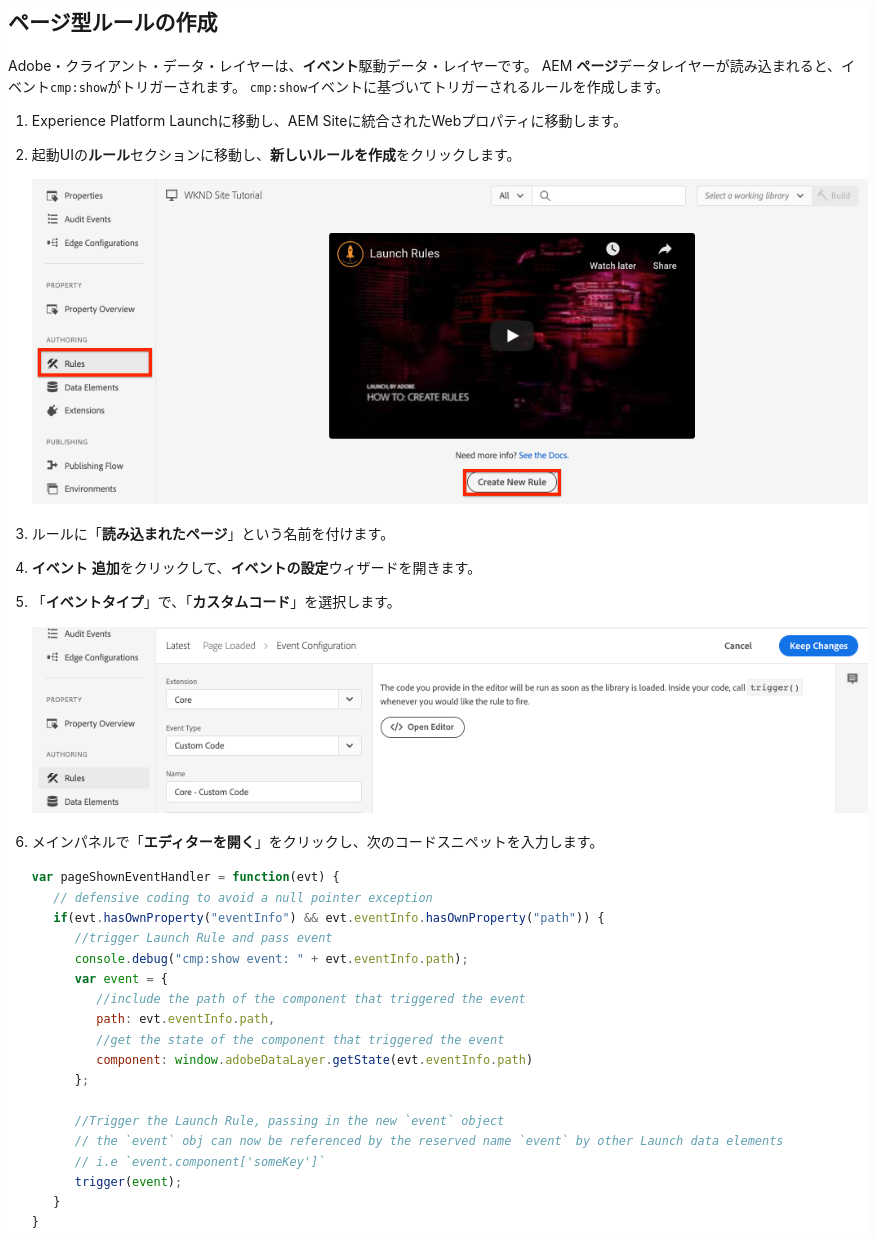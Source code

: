 ## ページ型ルールの作成

Adobe・クライアント・データ・レイヤーは、**イベント**&#x200B;駆動データ・レイヤーです。 AEM **ページ**&#x200B;データレイヤーが読み込まれると、イベント`cmp:show`がトリガーされます。 `cmp:show`イベントに基づいてトリガーされるルールを作成します。

1. Experience Platform Launchに移動し、AEM Siteに統合されたWebプロパティに移動します。
1. 起動UIの&#x200B;**ルール**&#x200B;セクションに移動し、**新しいルールを作成**&#x200B;をクリックします。

   ![ルールを作成](assets/collect-data-analytics/analytics-create-rule.png)

1. ルールに「**読み込まれたページ**」という名前を付けます。
1. **イベント** **追加**&#x200B;をクリックして、**イベントの設定**&#x200B;ウィザードを開きます。
1. 「**イベントタイプ**」で、「**カスタムコード**」を選択します。

   ![ルールに名前を付け、カスタムコードイベントを追加します](assets/collect-data-analytics/custom-code-event.png)

1. メインパネルで「**エディターを開く**」をクリックし、次のコードスニペットを入力します。

   ```js
   var pageShownEventHandler = function(evt) {
      // defensive coding to avoid a null pointer exception
      if(evt.hasOwnProperty("eventInfo") && evt.eventInfo.hasOwnProperty("path")) {
         //trigger Launch Rule and pass event
         console.debug("cmp:show event: " + evt.eventInfo.path);
         var event = {
            //include the path of the component that triggered the event
            path: evt.eventInfo.path,
            //get the state of the component that triggered the event
            component: window.adobeDataLayer.getState(evt.eventInfo.path)
         };
   
         //Trigger the Launch Rule, passing in the new `event` object
         // the `event` obj can now be referenced by the reserved name `event` by other Launch data elements
         // i.e `event.component['someKey']`
         trigger(event);
      }
   }
   ```
